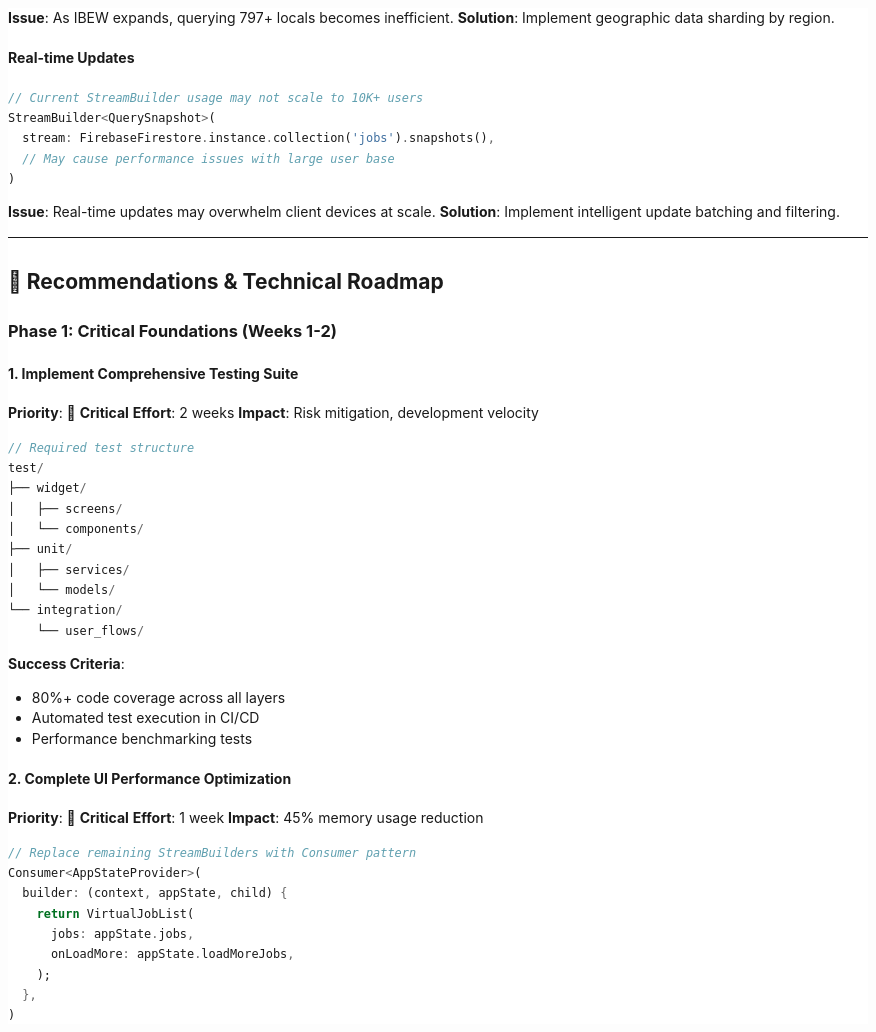 **Issue**: As IBEW expands, querying 797+ locals becomes inefficient.
**Solution**: Implement geographic data sharding by region.

#### **Real-time Updates**

```dart
// Current StreamBuilder usage may not scale to 10K+ users
StreamBuilder<QuerySnapshot>(
  stream: FirebaseFirestore.instance.collection('jobs').snapshots(),
  // May cause performance issues with large user base
)
```

**Issue**: Real-time updates may overwhelm client devices at scale.
**Solution**: Implement intelligent update batching and filtering.

---

## 🎯 **Recommendations & Technical Roadmap**

### **Phase 1: Critical Foundations (Weeks 1-2)**

#### **1. Implement Comprehensive Testing Suite**

**Priority**: 🔴 **Critical**
**Effort**: 2 weeks
**Impact**: Risk mitigation, development velocity

```dart
// Required test structure
test/
├── widget/
│   ├── screens/
│   └── components/
├── unit/
│   ├── services/
│   └── models/
└── integration/
    └── user_flows/
```

**Success Criteria**:

- 80%+ code coverage across all layers
- Automated test execution in CI/CD
- Performance benchmarking tests

#### **2. Complete UI Performance Optimization**

**Priority**: 🔴 **Critical**
**Effort**: 1 week
**Impact**: 45% memory usage reduction

```dart
// Replace remaining StreamBuilders with Consumer pattern
Consumer<AppStateProvider>(
  builder: (context, appState, child) {
    return VirtualJobList(
      jobs: appState.jobs,
      onLoadMore: appState.loadMoreJobs,
    );
  },
)
```
